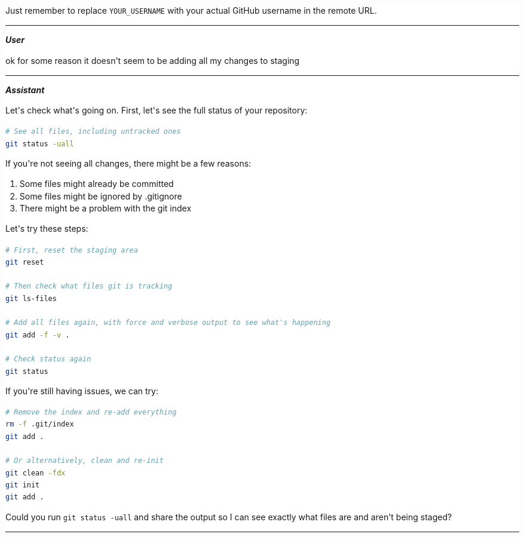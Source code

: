 Just remember to replace `YOUR_USERNAME` with your actual GitHub username in the remote URL.

---

_**User**_

ok for some reason it doesn't seem to be adding all my changes to staging



---

_**Assistant**_

Let's check what's going on. First, let's see the full status of your repository:

````bash
# See all files, including untracked ones
git status -uall
````

If you're not seeing all changes, there might be a few reasons:
1. Some files might already be committed
2. Some files might be ignored by .gitignore
3. There might be a problem with the git index

Let's try these steps:

````bash
# First, reset the staging area
git reset

# Then check what files git is tracking
git ls-files

# Add all files again, with force and verbose output to see what's happening
git add -f -v .

# Check status again
git status
````

If you're still having issues, we can try:

````bash
# Remove the index and re-add everything
rm -f .git/index
git add .

# Or alternatively, clean and re-init
git clean -fdx
git init
git add .
````

Could you run `git status -uall` and share the output so I can see exactly what files are and aren't being staged?

---

